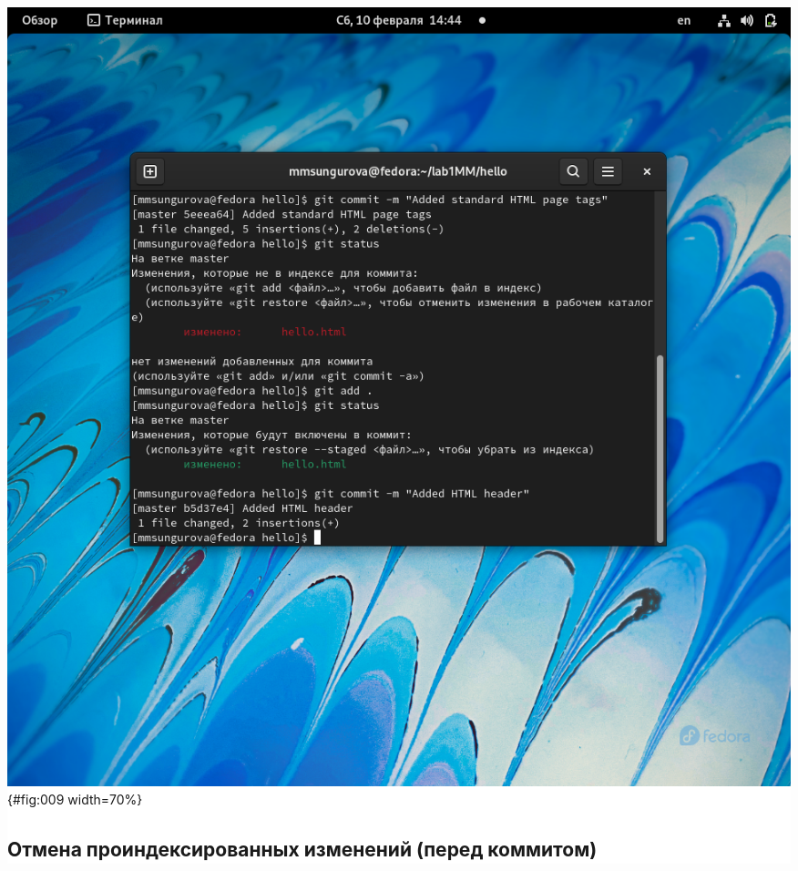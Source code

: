 ![Отмена локальных изменений (до индексации)](image/img16.png){#fig:009 width=70%}

## Отмена проиндексированных изменений (перед коммитом)

